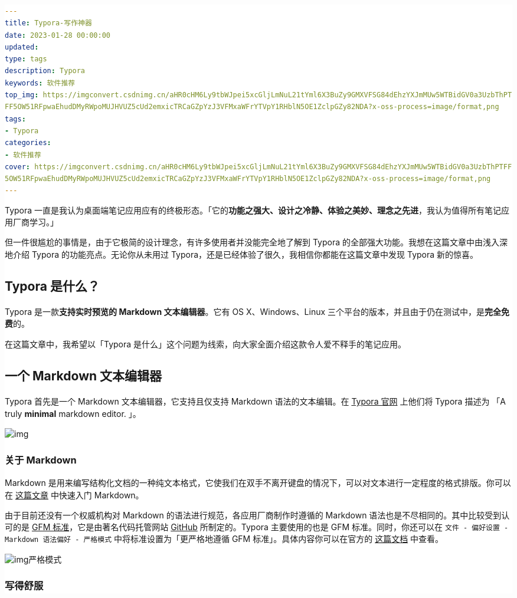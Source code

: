 ```yaml
---
title: Typora-写作神器
date: 2023-01-28 00:00:00
updated:
type: tags
description: Typora
keywords: 软件推荐
top_img: https://imgconvert.csdnimg.cn/aHR0cHM6Ly9tbWJpei5xcGljLmNuL21tYml6X3BuZy9GMXVFSG84dEhzYXJmMUw5WTBidGV0a3UzbThPTFF5OW51RFpwaEhudDMyRWpoMUJHVUZ5cUd2emxicTRCaGZpYzJ3VFMxaWFrYTVpY1RHblN5OE1ZclpGZy82NDA?x-oss-process=image/format,png
tags:
- Typora
categories:
- 软件推荐
cover: https://imgconvert.csdnimg.cn/aHR0cHM6Ly9tbWJpei5xcGljLmNuL21tYml6X3BuZy9GMXVFSG84dEhzYXJmMUw5WTBidGV0a3UzbThPTFF5OW51RFpwaEhudDMyRWpoMUJHVUZ5cUd2emxicTRCaGZpYzJ3VFMxaWFrYTVpY1RHblN5OE1ZclpGZy82NDA?x-oss-process=image/format,png
---
```


Typora 一直是我认为桌面端笔记应用应有的终极形态。「它的**功能之强大、设计之冷静、体验之美妙、理念之先进**，我认为值得所有笔记应用厂商学习。」

但一件很尴尬的事情是，由于它极简的设计理念，有许多使用者并没能完全地了解到 Typora 的全部强大功能。我想在这篇文章中由浅入深地介绍 Typora 的功能亮点。无论你从未用过 Typora，还是已经体验了很久，我相信你都能在这篇文章中发现 Typora 新的惊喜。

## Typora 是什么？

Typora 是一款**支持实时预览的 Markdown 文本编辑器**。它有 OS X、Windows、Linux 三个平台的版本，并且由于仍在测试中，是**完全免费**的。

在这篇文章中，我希望以「Typora 是什么」这个问题为线索，向大家全面介绍这款令人爱不释手的笔记应用。

## 一个 Markdown 文本编辑器

Typora 首先是一个 Markdown 文本编辑器，它支持且仅支持 Markdown 语法的文本编辑。在 [Typora 官网](https://sspai.com/link?target=https%3A%2F%2Ftypora.io%2F) 上他们将 Typora 描述为 「A truly **minimal** markdown editor. 」。

![img](https://cdn.sspai.com/2019/05/24/49c4cdef47bf81018b9871a628523064.png?imageView2/2/w/1120/q/90/interlace/1/ignore-error/1)

### 关于 Markdown

Markdown 是用来编写结构化文档的一种纯文本格式，它使我们在双手不离开键盘的情况下，可以对文本进行一定程度的格式排版。你可以在 [这篇文章](https://sspai.com/post/36610) 中快速入门 Markdown。

由于目前还没有一个权威机构对 Markdown 的语法进行规范，各应用厂商制作时遵循的 Markdown 语法也是不尽相同的。其中比较受到认可的是 [GFM 标准](https://sspai.com/link?target=https%3A%2F%2Fgithub.github.com%2Fgfm%2F)，它是由著名代码托管网站 [GitHub](https://sspai.com/link?target=https%3A%2F%2Fgithub.com%2F) 所制定的。Typora 主要使用的也是 GFM 标准。同时，你还可以在 `文件 - 偏好设置 - Markdown 语法偏好 - 严格模式` 中将标准设置为「更严格地遵循 GFM 标准」。具体内容你可以在官方的 [这篇文档](https://sspai.com/link?target=http%3A%2F%2Fsupport.typora.io%2FStrict-Mode%2F) 中查看。

![img](https://cdn.sspai.com/2019/05/24/a35f8fd5e9d968edfe5a0b02b54d0881.png?imageView2/2/w/1120/q/90/interlace/1/ignore-error/1)严格模式

### 写得舒服
